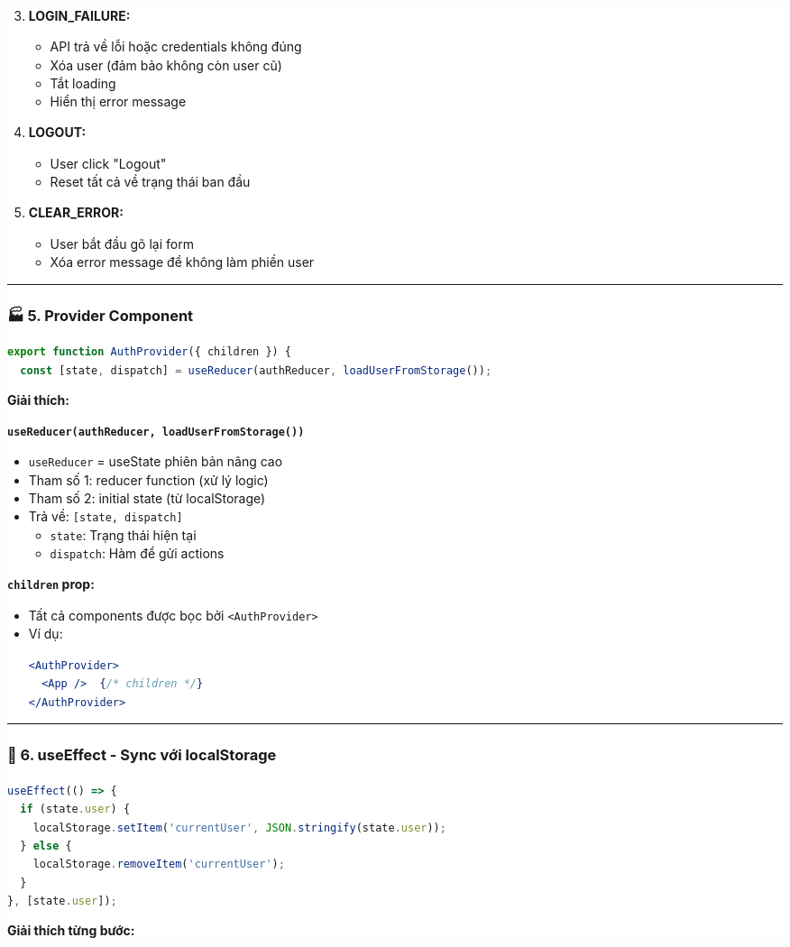 3. **LOGIN_FAILURE:**
   - API trả về lỗi hoặc credentials không đúng
   - Xóa user (đảm bảo không còn user cũ)
   - Tắt loading
   - Hiển thị error message

4. **LOGOUT:**
   - User click "Logout"
   - Reset tất cả về trạng thái ban đầu

5. **CLEAR_ERROR:**
   - User bắt đầu gõ lại form
   - Xóa error message để không làm phiền user

---

### **🏭 5. Provider Component**
```javascript
export function AuthProvider({ children }) {
  const [state, dispatch] = useReducer(authReducer, loadUserFromStorage());
```

**Giải thích:**

**`useReducer(authReducer, loadUserFromStorage())`**
- `useReducer` = useState phiên bản nâng cao
- Tham số 1: reducer function (xử lý logic)
- Tham số 2: initial state (từ localStorage)
- Trả về: `[state, dispatch]`
  - `state`: Trạng thái hiện tại
  - `dispatch`: Hàm để gửi actions

**`children` prop:**
- Tất cả components được bọc bởi `<AuthProvider>`
- Ví dụ:
  ```jsx
  <AuthProvider>
    <App />  {/* children */}
  </AuthProvider>
  ```

---

### **💾 6. useEffect - Sync với localStorage**
```javascript
useEffect(() => {
  if (state.user) {
    localStorage.setItem('currentUser', JSON.stringify(state.user));
  } else {
    localStorage.removeItem('currentUser');
  }
}, [state.user]);
```

**Giải thích từng bước:**
